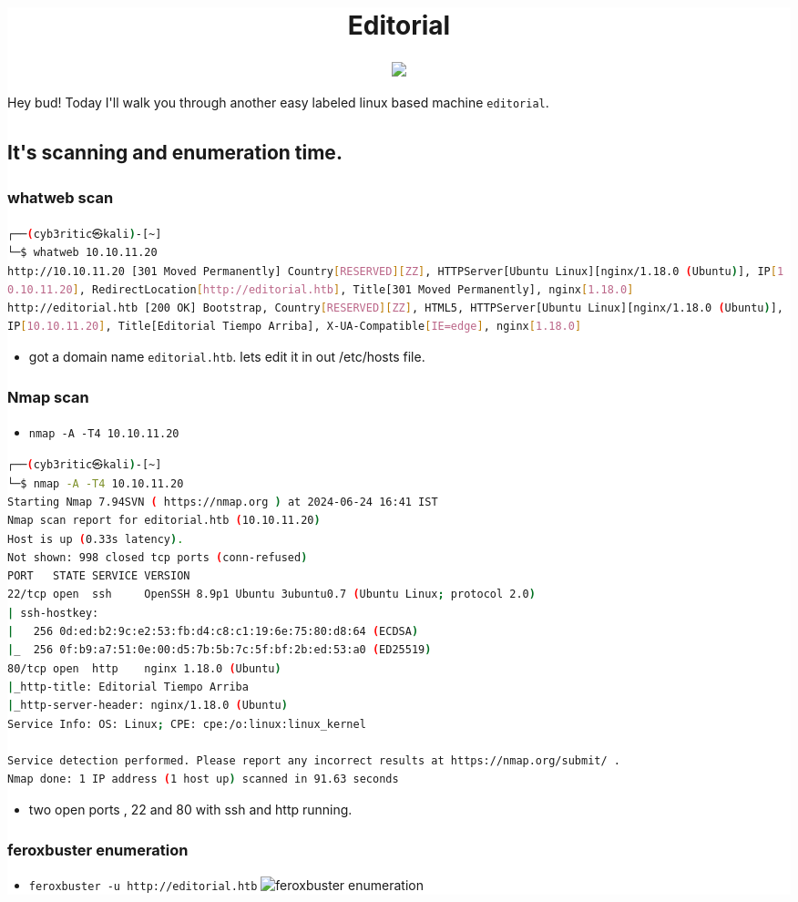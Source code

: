 # <center>Editorial</center>
<p align="center"><img src="https://raw.githubusercontent.com/cyb3ritic/images/refs/heads/master/htb/machines/editorial/editorial_logo.png"></p>

Hey bud! Today I'll walk you through another easy labeled linux based machine `editorial`.

## It's scanning and enumeration time.

### whatweb scan
```bash
┌──(cyb3ritic㉿kali)-[~]
└─$ whatweb 10.10.11.20                     
http://10.10.11.20 [301 Moved Permanently] Country[RESERVED][ZZ], HTTPServer[Ubuntu Linux][nginx/1.18.0 (Ubuntu)], IP[10.10.11.20], RedirectLocation[http://editorial.htb], Title[301 Moved Permanently], nginx[1.18.0]
http://editorial.htb [200 OK] Bootstrap, Country[RESERVED][ZZ], HTML5, HTTPServer[Ubuntu Linux][nginx/1.18.0 (Ubuntu)], IP[10.10.11.20], Title[Editorial Tiempo Arriba], X-UA-Compatible[IE=edge], nginx[1.18.0]
```
- got a domain name `editorial.htb`. lets edit it in out /etc/hosts file.

### Nmap scan

- `nmap -A -T4 10.10.11.20`
```bash
┌──(cyb3ritic㉿kali)-[~]
└─$ nmap -A -T4 10.10.11.20    
Starting Nmap 7.94SVN ( https://nmap.org ) at 2024-06-24 16:41 IST
Nmap scan report for editorial.htb (10.10.11.20)
Host is up (0.33s latency).
Not shown: 998 closed tcp ports (conn-refused)
PORT   STATE SERVICE VERSION
22/tcp open  ssh     OpenSSH 8.9p1 Ubuntu 3ubuntu0.7 (Ubuntu Linux; protocol 2.0)
| ssh-hostkey: 
|   256 0d:ed:b2:9c:e2:53:fb:d4:c8:c1:19:6e:75:80:d8:64 (ECDSA)
|_  256 0f:b9:a7:51:0e:00:d5:7b:5b:7c:5f:bf:2b:ed:53:a0 (ED25519)
80/tcp open  http    nginx 1.18.0 (Ubuntu)
|_http-title: Editorial Tiempo Arriba
|_http-server-header: nginx/1.18.0 (Ubuntu)
Service Info: OS: Linux; CPE: cpe:/o:linux:linux_kernel

Service detection performed. Please report any incorrect results at https://nmap.org/submit/ .
Nmap done: 1 IP address (1 host up) scanned in 91.63 seconds
```
- two open ports , 22 and 80 with ssh and http running.

### feroxbuster enumeration

- `feroxbuster -u http://editorial.htb`
![feroxbuster enumeration](https://raw.githubusercontent.com/cyb3ritic/images/refs/heads/master/htb/machines/editorial/feroxbuster_scan.png)

